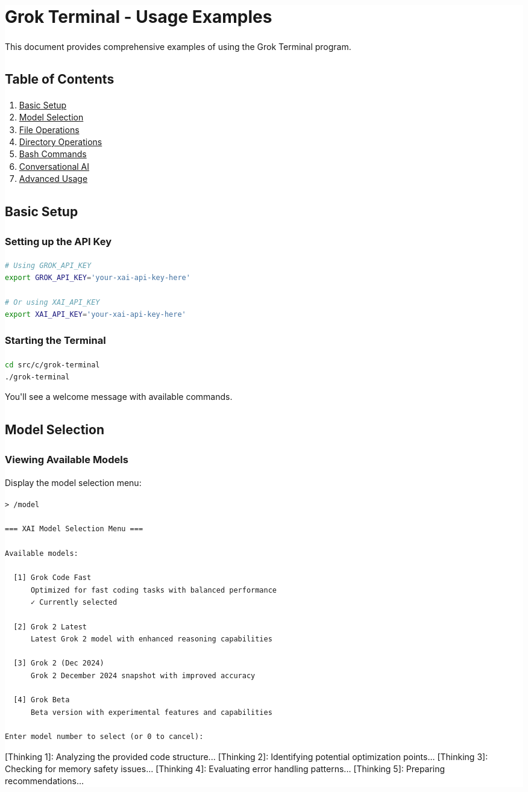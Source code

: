 # Grok Terminal - Usage Examples

This document provides comprehensive examples of using the Grok Terminal program.

## Table of Contents

1. [Basic Setup](#basic-setup)
2. [Model Selection](#model-selection)
3. [File Operations](#file-operations)
4. [Directory Operations](#directory-operations)
5. [Bash Commands](#bash-commands)
6. [Conversational AI](#conversational-ai)
7. [Advanced Usage](#advanced-usage)

## Basic Setup

### Setting up the API Key

```bash
# Using GROK_API_KEY
export GROK_API_KEY='your-xai-api-key-here'

# Or using XAI_API_KEY
export XAI_API_KEY='your-xai-api-key-here'
```

### Starting the Terminal

```bash
cd src/c/grok-terminal
./grok-terminal
```

You'll see a welcome message with available commands.

## Model Selection

### Viewing Available Models

Display the model selection menu:

```
> /model

=== XAI Model Selection Menu ===

Available models:

  [1] Grok Code Fast
      Optimized for fast coding tasks with balanced performance
      ✓ Currently selected

  [2] Grok 2 Latest
      Latest Grok 2 model with enhanced reasoning capabilities

  [3] Grok 2 (Dec 2024)
      Grok 2 December 2024 snapshot with improved accuracy

  [4] Grok Beta
      Beta version with experimental features and capabilities

Enter model number to select (or 0 to cancel):
```


[Thinking 1]: Analyzing the provided code structure...
[Thinking 2]: Identifying potential optimization points...
[Thinking 3]: Checking for memory safety issues...
[Thinking 4]: Evaluating error handling patterns...
[Thinking 5]: Preparing recommendations...